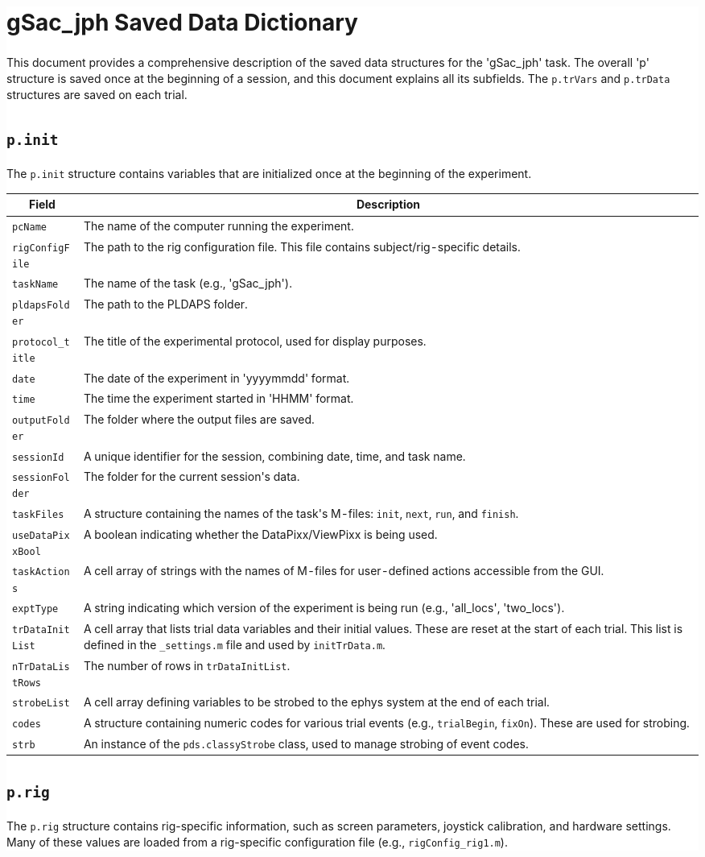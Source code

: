 # gSac_jph Saved Data Dictionary

This document provides a comprehensive description of the saved data structures for the 'gSac_jph' task. The overall 'p' structure is saved once at the beginning of a session, and this document explains all its subfields. The `p.trVars` and `p.trData` structures are saved on each trial.

## `p.init`

The `p.init` structure contains variables that are initialized once at the beginning of the experiment.

| Field | Description |
|---|---|
| `pcName` | The name of the computer running the experiment. |
| `rigConfigFile` | The path to the rig configuration file. This file contains subject/rig-specific details. |
| `taskName` | The name of the task (e.g., 'gSac_jph'). |
| `pldapsFolder` | The path to the PLDAPS folder. |
| `protocol_title` | The title of the experimental protocol, used for display purposes. |
| `date` | The date of the experiment in 'yyyymmdd' format. |
| `time` | The time the experiment started in 'HHMM' format. |
| `outputFolder` | The folder where the output files are saved. |
| `sessionId` | A unique identifier for the session, combining date, time, and task name. |
| `sessionFolder` | The folder for the current session's data. |
| `taskFiles` | A structure containing the names of the task's M-files: `init`, `next`, `run`, and `finish`. |
| `useDataPixxBool` | A boolean indicating whether the DataPixx/ViewPixx is being used. |
| `taskActions` | A cell array of strings with the names of M-files for user-defined actions accessible from the GUI. |
| `exptType` | A string indicating which version of the experiment is being run (e.g., 'all_locs', 'two_locs'). |
| `trDataInitList` | A cell array that lists trial data variables and their initial values. These are reset at the start of each trial. This list is defined in the `_settings.m` file and used by `initTrData.m`. |
| `nTrDataListRows`| The number of rows in `trDataInitList`. |
| `strobeList` | A cell array defining variables to be strobed to the ephys system at the end of each trial. |
| `codes` | A structure containing numeric codes for various trial events (e.g., `trialBegin`, `fixOn`). These are used for strobing. |
| `strb` | An instance of the `pds.classyStrobe` class, used to manage strobing of event codes. |

## `p.rig`

The `p.rig` structure contains rig-specific information, such as screen parameters, joystick calibration, and hardware settings. Many of these values are loaded from a rig-specific configuration file (e.g., `rigConfig_rig1.m`).
